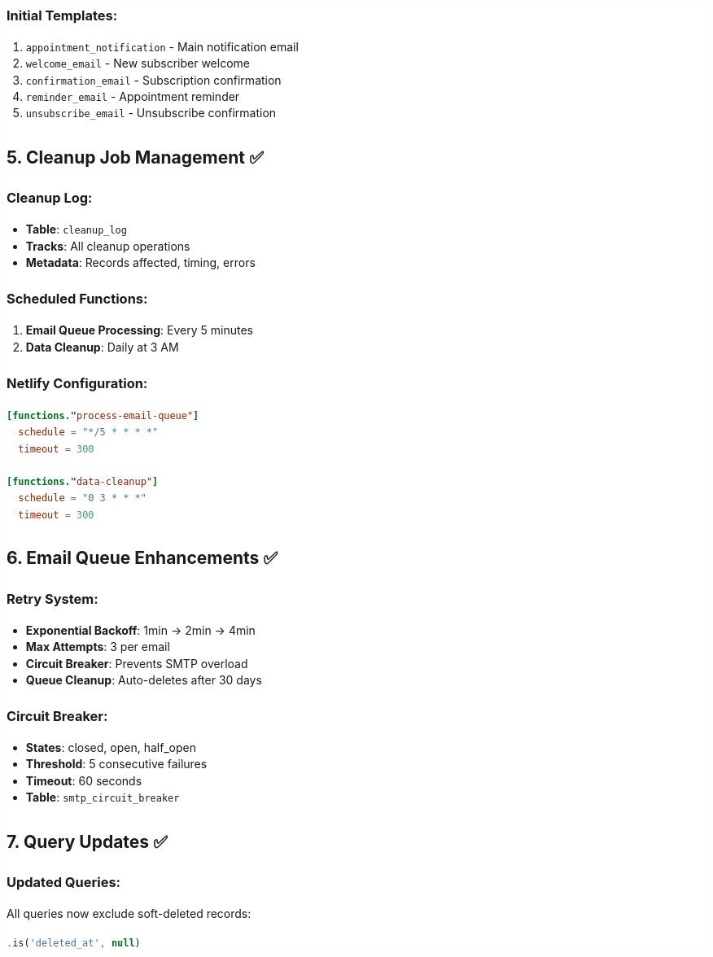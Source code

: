 ### Initial Templates:
1. `appointment_notification` - Main notification email
2. `welcome_email` - New subscriber welcome
3. `confirmation_email` - Subscription confirmation
4. `reminder_email` - Appointment reminder
5. `unsubscribe_email` - Unsubscribe confirmation

## 5. Cleanup Job Management ✅

### Cleanup Log:
- **Table**: `cleanup_log`
- **Tracks**: All cleanup operations
- **Metadata**: Records affected, timing, errors

### Scheduled Functions:
1. **Email Queue Processing**: Every 5 minutes
2. **Data Cleanup**: Daily at 3 AM

### Netlify Configuration:
```toml
[functions."process-email-queue"]
  schedule = "*/5 * * * *"
  timeout = 300

[functions."data-cleanup"]
  schedule = "0 3 * * *"
  timeout = 300
```

## 6. Email Queue Enhancements ✅

### Retry System:
- **Exponential Backoff**: 1min → 2min → 4min
- **Max Attempts**: 3 per email
- **Circuit Breaker**: Prevents SMTP overload
- **Queue Cleanup**: Auto-deletes after 30 days

### Circuit Breaker:
- **States**: closed, open, half_open
- **Threshold**: 5 consecutive failures
- **Timeout**: 60 seconds
- **Table**: `smtp_circuit_breaker`

## 7. Query Updates ✅

### Updated Queries:
All queries now exclude soft-deleted records:
```typescript
.is('deleted_at', null)
```
